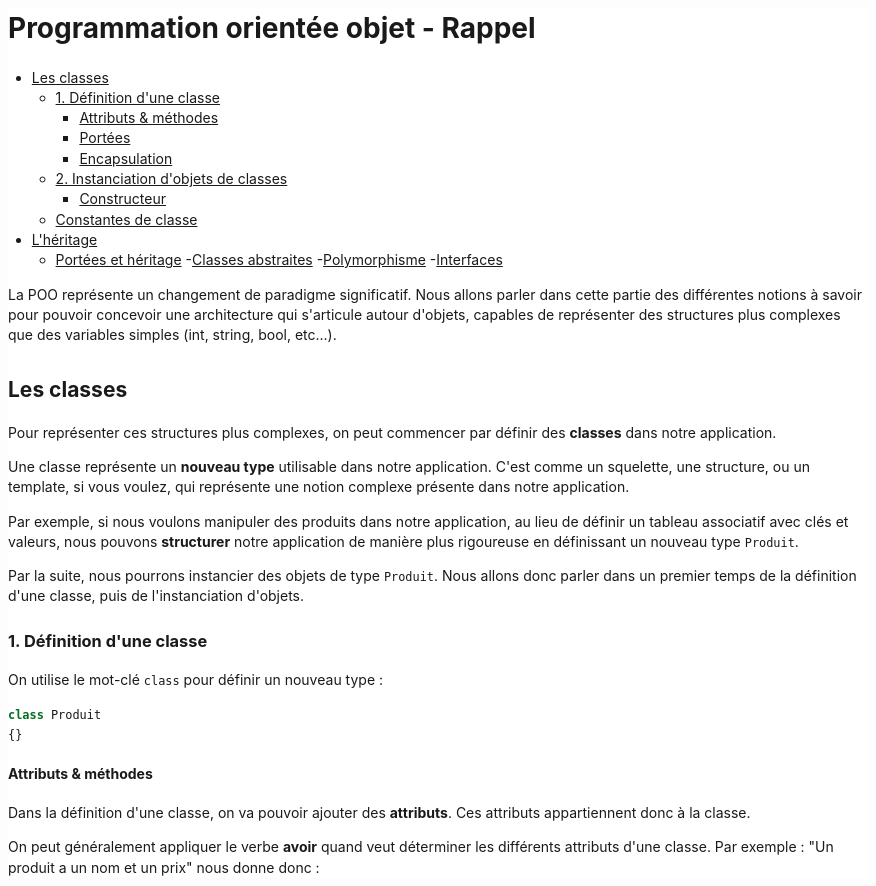 # Programmation orientée objet - Rappel

- [Les classes](#les-classes)
  - [1. Définition d'une classe](#1-définition-dune-classe)
    - [Attributs & méthodes](#attributs--méthodes)
    - [Portées](#portées)
    - [Encapsulation](#encapsulation)
  - [2. Instanciation d'objets de classes](#2-instanciation-dobjets-de-classes)
    - [Constructeur](#constructeur)
  - [Constantes de classe](#constantes-de-classe)
- [L'héritage](#lhéritage)
  - [Portées et héritage](#portées-et-héritage)
-[Classes abstraites](#classes-abstraites)
-[Polymorphisme](#polymorphisme)
-[Interfaces](#interfaces)

La POO représente un changement de paradigme significatif. Nous allons parler dans cette partie des différentes notions à savoir pour pouvoir concevoir une architecture qui s'articule autour d'objets, capables de représenter des structures plus complexes que des variables simples (int, string, bool, etc...).

## Les classes

Pour représenter ces structures plus complexes, on peut commencer par définir des **classes** dans notre application.

Une classe représente un **nouveau type** utilisable dans notre application. C'est comme un squelette, une structure, ou un template, si vous voulez, qui représente une notion complexe présente dans notre application.

Par exemple, si nous voulons manipuler des produits dans notre application, au lieu de définir un tableau associatif avec clés et valeurs, nous pouvons **structurer** notre application de manière plus rigoureuse en définissant un nouveau type `Produit`.

Par la suite, nous pourrons instancier des objets de type `Produit`. Nous allons donc parler dans un premier temps de la définition d'une classe, puis de l'instanciation d'objets.

### 1. Définition d'une classe

On utilise le mot-clé `class` pour définir un nouveau type :

```php
class Produit
{}
```

#### Attributs & méthodes

Dans la définition d'une classe, on va pouvoir ajouter des **attributs**. Ces attributs appartiennent donc à la classe.

On peut généralement appliquer le verbe **avoir** quand veut déterminer les différents attributs d'une classe. Par exemple : "Un produit a un nom et un prix" nous donne donc :
